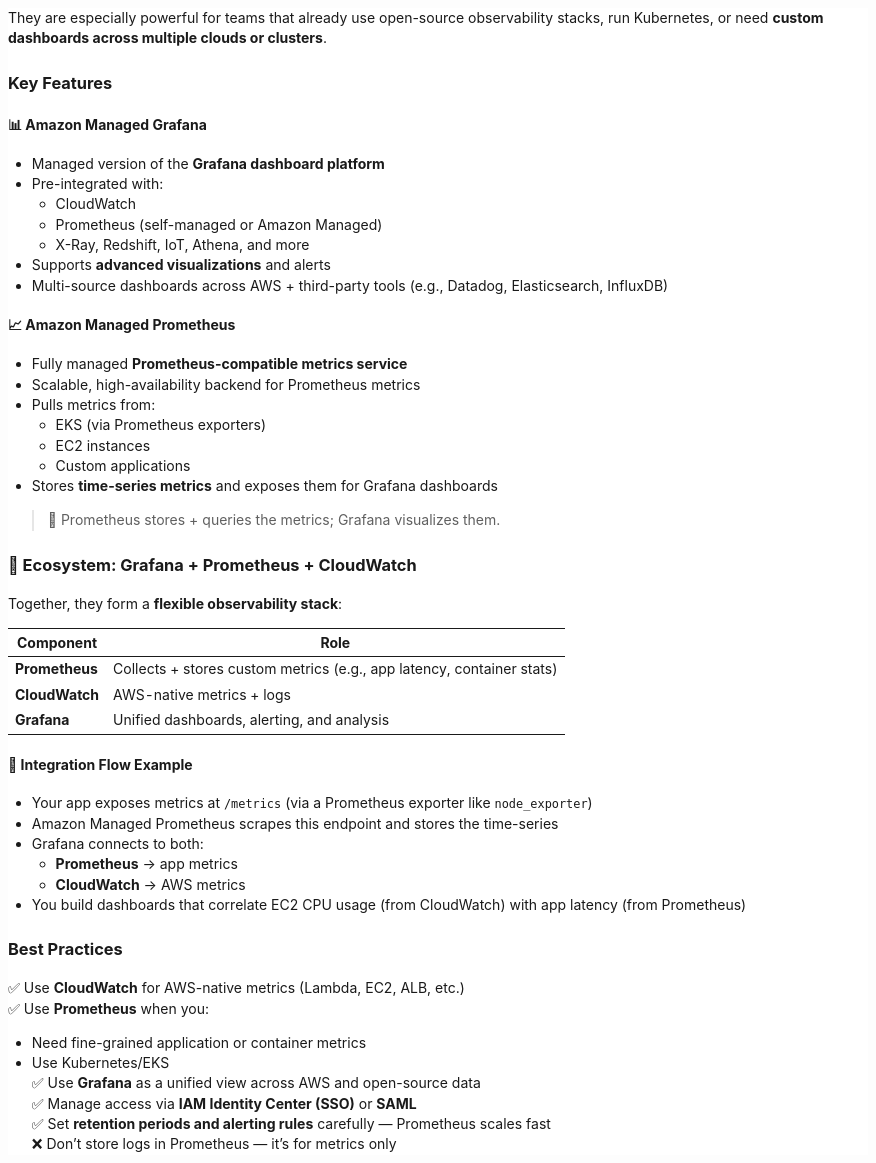They are especially powerful for teams that already use open-source observability stacks, run Kubernetes, or need **custom dashboards across multiple clouds or clusters**.

### Key Features

#### 📊 Amazon Managed Grafana

- Managed version of the **Grafana dashboard platform**
- Pre-integrated with:
  - CloudWatch
  - Prometheus (self-managed or Amazon Managed)
  - X-Ray, Redshift, IoT, Athena, and more
- Supports **advanced visualizations** and alerts
- Multi-source dashboards across AWS + third-party tools (e.g., Datadog, Elasticsearch, InfluxDB)

#### 📈 Amazon Managed Prometheus

- Fully managed **Prometheus-compatible metrics service**
- Scalable, high-availability backend for Prometheus metrics
- Pulls metrics from:
  - EKS (via Prometheus exporters)
  - EC2 instances
  - Custom applications
- Stores **time-series metrics** and exposes them for Grafana dashboards

> 🧠 Prometheus stores + queries the metrics; Grafana visualizes them.

### 🔄 Ecosystem: Grafana + Prometheus + CloudWatch

Together, they form a **flexible observability stack**:

| Component           | Role                                              |
|----------------------|---------------------------------------------------|
| **Prometheus**        | Collects + stores custom metrics (e.g., app latency, container stats) |
| **CloudWatch**        | AWS-native metrics + logs                        |
| **Grafana**           | Unified dashboards, alerting, and analysis       |

#### 🔌 Integration Flow Example

- Your app exposes metrics at `/metrics` (via a Prometheus exporter like `node_exporter`)
- Amazon Managed Prometheus scrapes this endpoint and stores the time-series
- Grafana connects to both:
  - **Prometheus** → app metrics
  - **CloudWatch** → AWS metrics
- You build dashboards that correlate EC2 CPU usage (from CloudWatch) with app latency (from Prometheus)

### Best Practices

✅ Use **CloudWatch** for AWS-native metrics (Lambda, EC2, ALB, etc.)  
✅ Use **Prometheus** when you:
  - Need fine-grained application or container metrics
  - Use Kubernetes/EKS  
✅ Use **Grafana** as a unified view across AWS and open-source data  
✅ Manage access via **IAM Identity Center (SSO)** or **SAML**  
✅ Set **retention periods and alerting rules** carefully — Prometheus scales fast  
❌ Don’t store logs in Prometheus — it’s for metrics only
